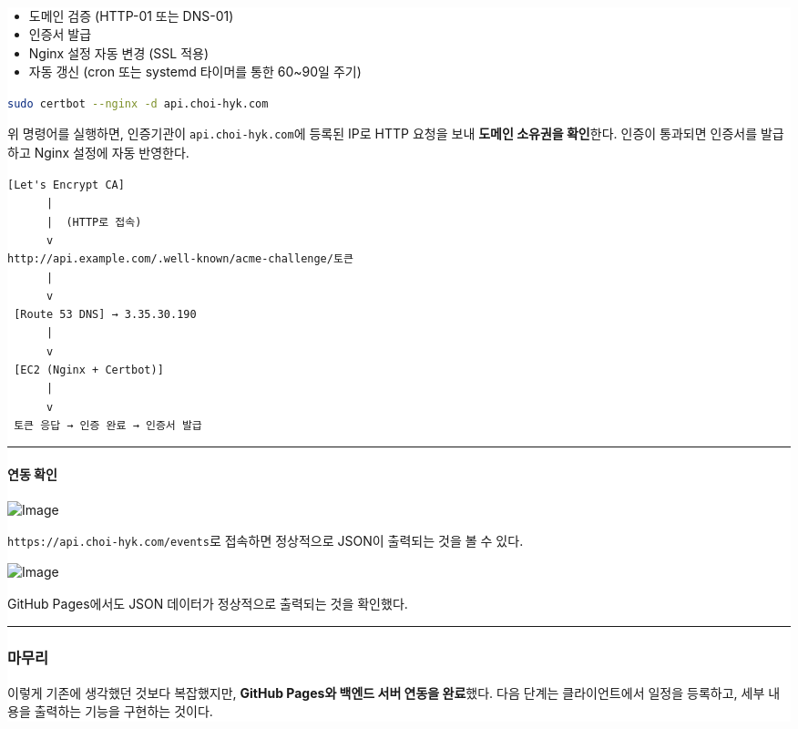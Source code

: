   * 도메인 검증 (HTTP-01 또는 DNS-01)
  * 인증서 발급
  * Nginx 설정 자동 변경 (SSL 적용)
  * 자동 갱신 (cron 또는 systemd 타이머를 통한 60\~90일 주기)

```bash
sudo certbot --nginx -d api.choi-hyk.com
```

위 명령어를 실행하면, 인증기관이 `api.choi-hyk.com`에 등록된 IP로 HTTP 요청을 보내 **도메인 소유권을 확인**한다.
인증이 통과되면 인증서를 발급하고 Nginx 설정에 자동 반영한다.

```
[Let's Encrypt CA]
      |
      |  (HTTP로 접속)
      v
http://api.example.com/.well-known/acme-challenge/토큰
      |
      v
 [Route 53 DNS] → 3.35.30.190
      |
      v
 [EC2 (Nginx + Certbot)]
      |
      v
 토큰 응답 → 인증 완료 → 인증서 발급
```

---

#### 연동 확인

<img width="770" height="129" alt="Image" src="https://github.com/user-attachments/assets/835fcce5-d46d-4cbe-8f17-5e86658e312b" />

`https://api.choi-hyk.com/events`로 접속하면 정상적으로 JSON이 출력되는 것을 볼 수 있다.

<img width="1067" height="623" alt="Image" src="https://github.com/user-attachments/assets/e2e6306d-0588-42a3-a9be-4f6f1bf4ac77" />

GitHub Pages에서도 JSON 데이터가 정상적으로 출력되는 것을 확인했다.

---

### 마무리

이렇게 기존에 생각했던 것보다 복잡했지만, **GitHub Pages와 백엔드 서버 연동을 완료**했다.
다음 단계는 클라이언트에서 일정을 등록하고, 세부 내용을 출력하는 기능을 구현하는 것이다.
